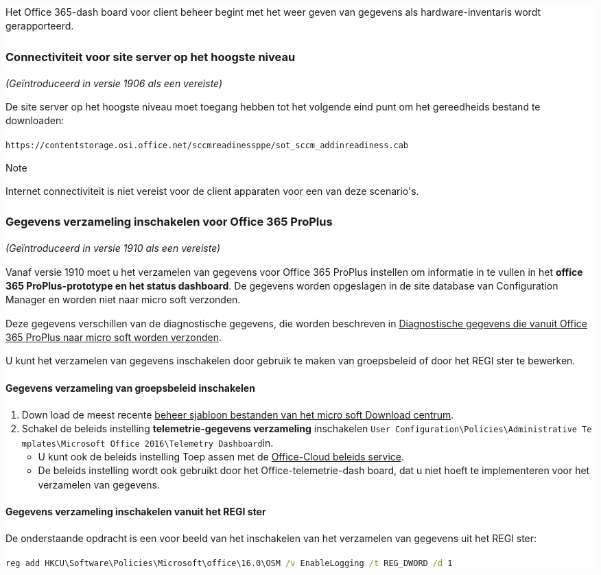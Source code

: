 Het Office 365-dash board voor client beheer begint met het weer geven van gegevens als hardware-inventaris wordt gerapporteerd.

### <a name="connectivity-for-top-level-site-server"></a>Connectiviteit voor site server op het hoogste niveau

*(Geïntroduceerd in versie 1906 als een vereiste)*

De site server op het hoogste niveau moet toegang hebben tot het volgende eind punt om het gereedheids bestand te downloaden:

`https://contentstorage.osi.office.net/sccmreadinessppe/sot_sccm_addinreadiness.cab`

> [!NOTE]
> Internet connectiviteit is niet vereist voor de client apparaten voor een van deze scenario's.

### <a name="enable-data-collection-for-office-365-proplus"></a>Gegevens verzameling inschakelen voor Office 365 ProPlus

*(Geïntroduceerd in versie 1910 als een vereiste)*

Vanaf versie 1910 moet u het verzamelen van gegevens voor Office 365 ProPlus instellen om informatie in te vullen in het **office 365 ProPlus-prototype en het status dashboard**. De gegevens worden opgeslagen in de site database van Configuration Manager en worden niet naar micro soft verzonden.

Deze gegevens verschillen van de diagnostische gegevens, die worden beschreven in [Diagnostische gegevens die vanuit Office 365 ProPlus naar micro soft worden verzonden](https://docs.microsoft.com/deployoffice/privacy/overview-privacy-controls#diagnostic-data-sent-from-office-365-proplus-to-microsoft).

U kunt het verzamelen van gegevens inschakelen door gebruik te maken van groepsbeleid of door het REGI ster te bewerken.

#### <a name="enable-data-collection-from-group-policy"></a>Gegevens verzameling van groepsbeleid inschakelen

1. Down load de meest recente [beheer sjabloon bestanden van het micro soft Download centrum](https://www.microsoft.com/download/details.aspx?id=49030).
2. Schakel de beleids instelling **telemetrie-gegevens verzameling** inschakelen `User Configuration\Policies\Administrative Templates\Microsoft Office 2016\Telemetry Dashboard`in.
    - U kunt ook de beleids instelling Toep assen met de [Office-Cloud beleids service](https://docs.microsoft.com/DeployOffice/overview-office-cloud-policy-service).
    - De beleids instelling wordt ook gebruikt door het Office-telemetrie-dash board, dat u niet hoeft te implementeren voor het verzamelen van gegevens.

#### <a name="enable-data-collection-from-the-registry"></a>Gegevens verzameling inschakelen vanuit het REGI ster

De onderstaande opdracht is een voor beeld van het inschakelen van het verzamelen van gegevens uit het REGI ster:

```cmd
reg add HKCU\Software\Policies\Microsoft\office\16.0\OSM /v EnableLogging /t REG_DWORD /d 1
```
